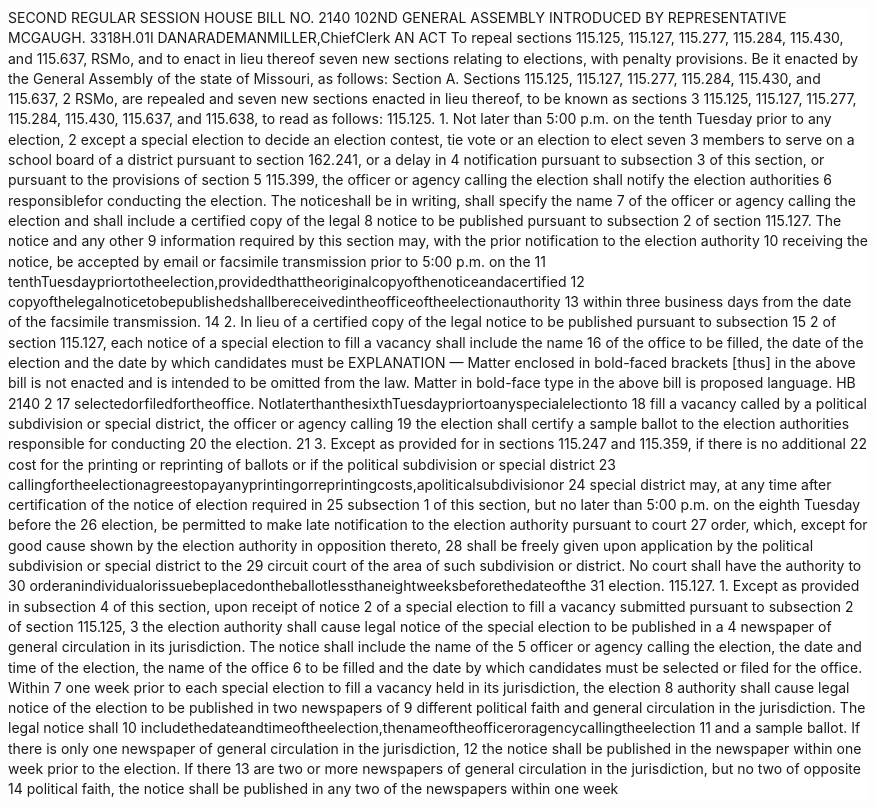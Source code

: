 SECOND REGULAR SESSION
HOUSE BILL NO. 2140
102ND GENERAL ASSEMBLY
INTRODUCED BY REPRESENTATIVE MCGAUGH.
3318H.01I DANARADEMANMILLER,ChiefClerk
AN ACT
To repeal sections 115.125, 115.127, 115.277, 115.284, 115.430, and 115.637, RSMo, and to
enact in lieu thereof seven new sections relating to elections, with penalty provisions.
Be it enacted by the General Assembly of the state of Missouri, as follows:
Section A. Sections 115.125, 115.127, 115.277, 115.284, 115.430, and 115.637,
2 RSMo, are repealed and seven new sections enacted in lieu thereof, to be known as sections
3 115.125, 115.127, 115.277, 115.284, 115.430, 115.637, and 115.638, to read as follows:
115.125. 1. Not later than 5:00 p.m. on the tenth Tuesday prior to any election,
2 except a special election to decide an election contest, tie vote or an election to elect seven
3 members to serve on a school board of a district pursuant to section 162.241, or a delay in
4 notification pursuant to subsection 3 of this section, or pursuant to the provisions of section
5 115.399, the officer or agency calling the election shall notify the election authorities
6 responsiblefor conducting the election. The noticeshall be in writing, shall specify the name
7 of the officer or agency calling the election and shall include a certified copy of the legal
8 notice to be published pursuant to subsection 2 of section 115.127. The notice and any other
9 information required by this section may, with the prior notification to the election authority
10 receiving the notice, be accepted by email or facsimile transmission prior to 5:00 p.m. on the
11 tenthTuesdaypriortotheelection,providedthattheoriginalcopyofthenoticeandacertified
12 copyofthelegalnoticetobepublishedshallbereceivedintheofficeoftheelectionauthority
13 within three business days from the date of the facsimile transmission.
14 2. In lieu of a certified copy of the legal notice to be published pursuant to subsection
15 2 of section 115.127, each notice of a special election to fill a vacancy shall include the name
16 of the office to be filled, the date of the election and the date by which candidates must be
EXPLANATION — Matter enclosed in bold-faced brackets [thus] in the above bill is not enacted and is
intended to be omitted from the law. Matter in bold-face type in the above bill is proposed language.
HB 2140 2
17 selectedorfiledfortheoffice. NotlaterthanthesixthTuesdaypriortoanyspecialelectionto
18 fill a vacancy called by a political subdivision or special district, the officer or agency calling
19 the election shall certify a sample ballot to the election authorities responsible for conducting
20 the election.
21 3. Except as provided for in sections 115.247 and 115.359, if there is no additional
22 cost for the printing or reprinting of ballots or if the political subdivision or special district
23 callingfortheelectionagreestopayanyprintingorreprintingcosts,apoliticalsubdivisionor
24 special district may, at any time after certification of the notice of election required in
25 subsection 1 of this section, but no later than 5:00 p.m. on the eighth Tuesday before the
26 election, be permitted to make late notification to the election authority pursuant to court
27 order, which, except for good cause shown by the election authority in opposition thereto,
28 shall be freely given upon application by the political subdivision or special district to the
29 circuit court of the area of such subdivision or district. No court shall have the authority to
30 orderanindividualorissuebeplacedontheballotlessthaneightweeksbeforethedateofthe
31 election.
115.127. 1. Except as provided in subsection 4 of this section, upon receipt of notice
2 of a special election to fill a vacancy submitted pursuant to subsection 2 of section 115.125,
3 the election authority shall cause legal notice of the special election to be published in a
4 newspaper of general circulation in its jurisdiction. The notice shall include the name of the
5 officer or agency calling the election, the date and time of the election, the name of the office
6 to be filled and the date by which candidates must be selected or filed for the office. Within
7 one week prior to each special election to fill a vacancy held in its jurisdiction, the election
8 authority shall cause legal notice of the election to be published in two newspapers of
9 different political faith and general circulation in the jurisdiction. The legal notice shall
10 includethedateandtimeoftheelection,thenameoftheofficeroragencycallingtheelection
11 and a sample ballot. If there is only one newspaper of general circulation in the jurisdiction,
12 the notice shall be published in the newspaper within one week prior to the election. If there
13 are two or more newspapers of general circulation in the jurisdiction, but no two of opposite
14 political faith, the notice shall be published in any two of the newspapers within one week
